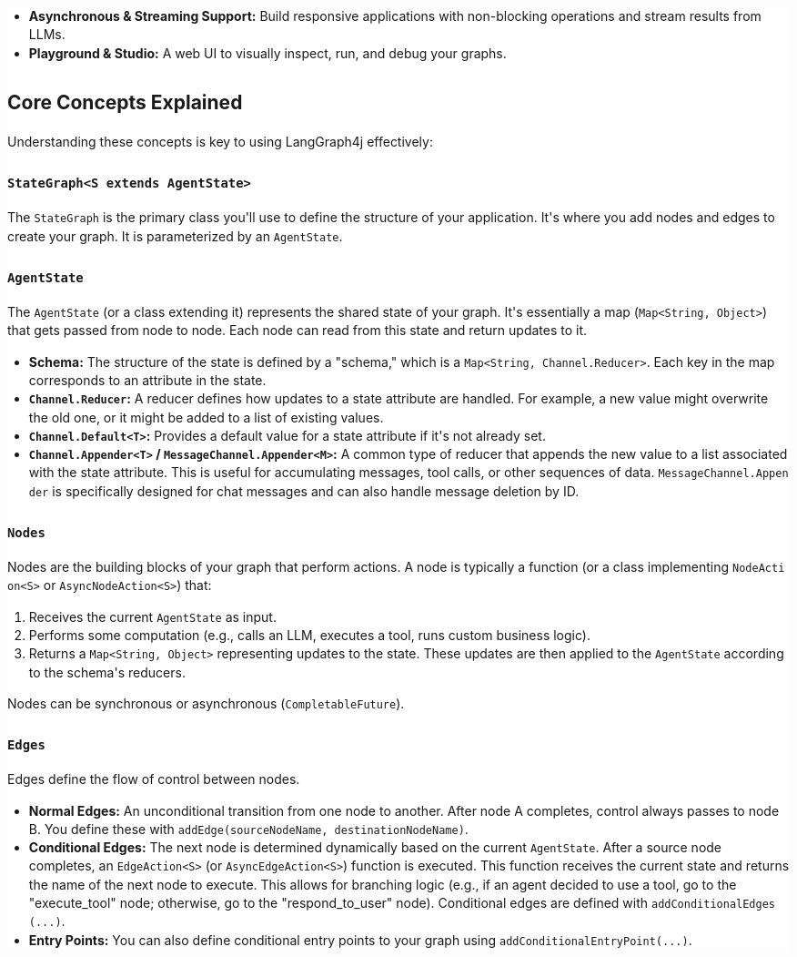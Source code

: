 *   **Asynchronous & Streaming Support:** Build responsive applications with non-blocking operations and stream results from LLMs.
*   **Playground & Studio:** A web UI to visually inspect, run, and debug your graphs.

## Core Concepts Explained

Understanding these concepts is key to using LangGraph4j effectively:

### `StateGraph<S extends AgentState>`

The `StateGraph` is the primary class you'll use to define the structure of your application. It's where you add nodes and edges to create your graph. It is parameterized by an `AgentState`.

### `AgentState`

The `AgentState` (or a class extending it) represents the shared state of your graph. It's essentially a map (`Map<String, Object>`) that gets passed from node to node. Each node can read from this state and return updates to it.

*   **Schema:** The structure of the state is defined by a "schema," which is a `Map<String, Channel.Reducer>`. Each key in the map corresponds to an attribute in the state.
*   **`Channel.Reducer`:** A reducer defines how updates to a state attribute are handled. For example, a new value might overwrite the old one, or it might be added to a list of existing values.
*   **`Channel.Default<T>`:** Provides a default value for a state attribute if it's not already set.
*   **`Channel.Appender<T>` / `MessageChannel.Appender<M>`:** A common type of reducer that appends the new value to a list associated with the state attribute. This is useful for accumulating messages, tool calls, or other sequences of data. `MessageChannel.Appender` is specifically designed for chat messages and can also handle message deletion by ID.

### `Nodes`

Nodes are the building blocks of your graph that perform actions. A node is typically a function (or a class implementing `NodeAction<S>` or `AsyncNodeAction<S>`) that:
1.  Receives the current `AgentState` as input.
2.  Performs some computation (e.g., calls an LLM, executes a tool, runs custom business logic).
3.  Returns a `Map<String, Object>` representing updates to the state. These updates are then applied to the `AgentState` according to the schema's reducers.

Nodes can be synchronous or asynchronous (`CompletableFuture`).

### `Edges`

Edges define the flow of control between nodes.

*   **Normal Edges:** An unconditional transition from one node to another. After node A completes, control always passes to node B. You define these with `addEdge(sourceNodeName, destinationNodeName)`.
*   **Conditional Edges:** The next node is determined dynamically based on the current `AgentState`. After a source node completes, an `EdgeAction<S>` (or `AsyncEdgeAction<S>`) function is executed. This function receives the current state and returns the name of the next node to execute. This allows for branching logic (e.g., if an agent decided to use a tool, go to the "execute_tool" node; otherwise, go to the "respond_to_user" node). Conditional edges are defined with `addConditionalEdges(...)`.
*   **Entry Points:** You can also define conditional entry points to your graph using `addConditionalEntryPoint(...)`.
